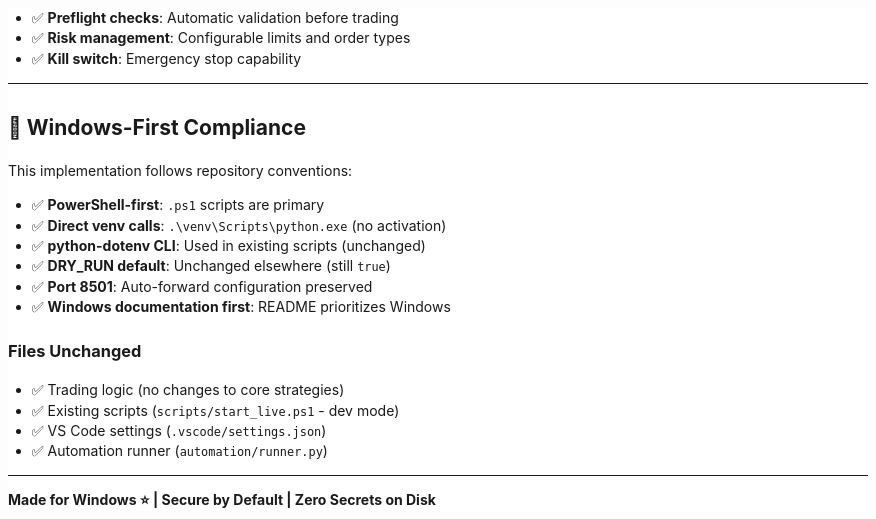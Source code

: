 - ✅ **Preflight checks**: Automatic validation before trading
- ✅ **Risk management**: Configurable limits and order types
- ✅ **Kill switch**: Emergency stop capability

---

## 🚀 Windows-First Compliance

This implementation follows repository conventions:

- ✅ **PowerShell-first**: `.ps1` scripts are primary
- ✅ **Direct venv calls**: `.\venv\Scripts\python.exe` (no activation)
- ✅ **python-dotenv CLI**: Used in existing scripts (unchanged)
- ✅ **DRY_RUN default**: Unchanged elsewhere (still `true`)
- ✅ **Port 8501**: Auto-forward configuration preserved
- ✅ **Windows documentation first**: README prioritizes Windows

### Files Unchanged

- ✅ Trading logic (no changes to core strategies)
- ✅ Existing scripts (`scripts/start_live.ps1` - dev mode)
- ✅ VS Code settings (`.vscode/settings.json`)
- ✅ Automation runner (`automation/runner.py`)

---

**Made for Windows ⭐ | Secure by Default | Zero Secrets on Disk**
